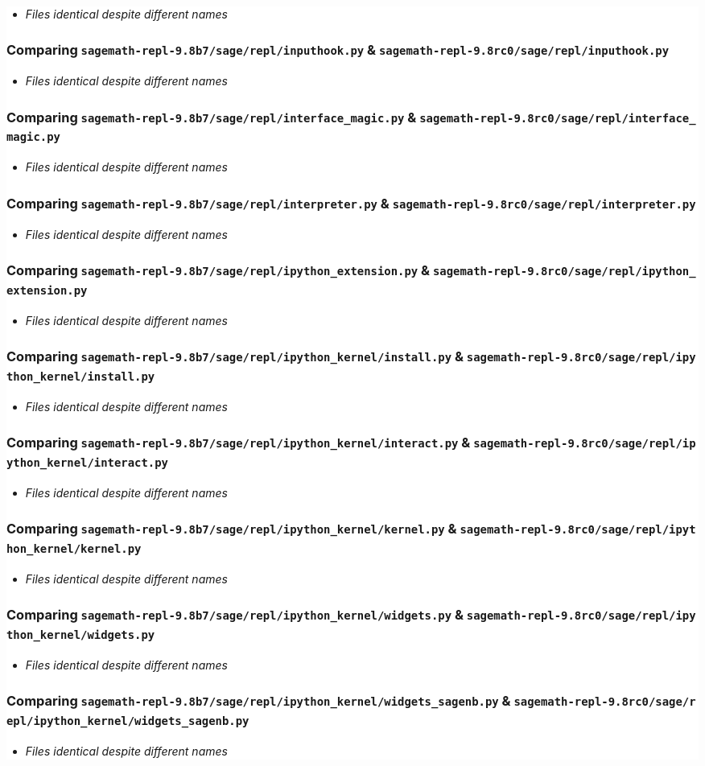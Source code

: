  * *Files identical despite different names*

### Comparing `sagemath-repl-9.8b7/sage/repl/inputhook.py` & `sagemath-repl-9.8rc0/sage/repl/inputhook.py`

 * *Files identical despite different names*

### Comparing `sagemath-repl-9.8b7/sage/repl/interface_magic.py` & `sagemath-repl-9.8rc0/sage/repl/interface_magic.py`

 * *Files identical despite different names*

### Comparing `sagemath-repl-9.8b7/sage/repl/interpreter.py` & `sagemath-repl-9.8rc0/sage/repl/interpreter.py`

 * *Files identical despite different names*

### Comparing `sagemath-repl-9.8b7/sage/repl/ipython_extension.py` & `sagemath-repl-9.8rc0/sage/repl/ipython_extension.py`

 * *Files identical despite different names*

### Comparing `sagemath-repl-9.8b7/sage/repl/ipython_kernel/install.py` & `sagemath-repl-9.8rc0/sage/repl/ipython_kernel/install.py`

 * *Files identical despite different names*

### Comparing `sagemath-repl-9.8b7/sage/repl/ipython_kernel/interact.py` & `sagemath-repl-9.8rc0/sage/repl/ipython_kernel/interact.py`

 * *Files identical despite different names*

### Comparing `sagemath-repl-9.8b7/sage/repl/ipython_kernel/kernel.py` & `sagemath-repl-9.8rc0/sage/repl/ipython_kernel/kernel.py`

 * *Files identical despite different names*

### Comparing `sagemath-repl-9.8b7/sage/repl/ipython_kernel/widgets.py` & `sagemath-repl-9.8rc0/sage/repl/ipython_kernel/widgets.py`

 * *Files identical despite different names*

### Comparing `sagemath-repl-9.8b7/sage/repl/ipython_kernel/widgets_sagenb.py` & `sagemath-repl-9.8rc0/sage/repl/ipython_kernel/widgets_sagenb.py`

 * *Files identical despite different names*
